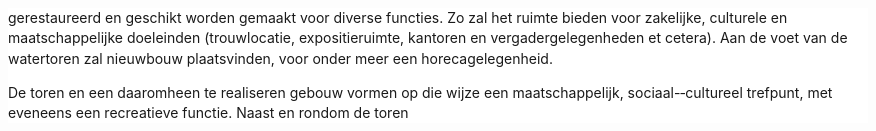  gerestaureerd 
 en 
 geschikt 
 worden 
 gemaakt 
 voor 
 diverse 
 functies. 
 Zo 
 zal 
 het 
 ruimte 
 bieden 
 voor 
 zakelijke, 
 culturele 
 en 
 maatschappelijke 
 doeleinden 
 (trouwlocatie, 
 expositieruimte, 
 kantoren 
 en 
 vergadergelegenheden 
 et 
 cetera). 
 Aan 
 de 
 voet 
 van 
 de 
 watertoren 
 zal 
 nieuwbouw 
 plaatsvinden, 
 voor 
 onder 
 meer 
 een 
 horecagelegenheid. 

De toren 
 en 
 een 
 daaromheen 
 te 
 realiseren 
 gebouw 
 vormen 
 op 
 die 
 wijze 
 een 
 maatschappelijk, sociaal-‐cultureel 
 trefpunt, 
 met 
 eveneens 
 een 
 recreatieve 
 functie. Naast 
 en 
 rondom 
 de 
 toren 
